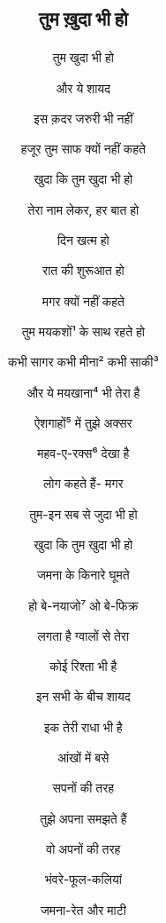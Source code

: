 <iframe src="https://archive.org/embed/fikrKeParinde/05_ratJagoKaMausam.mp3" width="750" height="40" frameborder="0" webkitallowfullscreen="true" mozallowfullscreen="true" allowfullscreen></iframe>

<div style="float:left; width:300;" align=center>

<h2>तुम ख़ुदा भी हो</h2>

तुम खुदा भी हो

और ये शायद

इस क़दर जरुरी भी नहीं

हजूर तुम साफ क्यों नहीं कहते

खुदा कि तुम खुदा भी हो

तेरा नाम लेकर, हर बात हो

दिन खत्म हो

रात की शुरूआत हो

मगर क्यों नहीं कहते

तुम मयकशों¹ के साथ रहते हो

कभी सागर कभी मीना² कभी साकी³

और ये मयखाना⁴ भी तेरा है

ऐशगाहों⁵ में तुझे अक्सर

महव-ए-रक्स⁶ देखा है

लोग कहते हैं- मगर

तुम-इन सब से जुदा भी हो

खुदा कि तुम खुदा भी हो

जमना के किनारे घूमते

हो बे-नयाजो⁷ ओ बे-फिक्र

लगता है ग्वालों से तेरा

कोई रिश्ता भी है

इन सभी के बीच शायद

इक तेरी राधा भी है

आंखों में बसे

सपनों की तरह

तुझे अपना समझते हैं

वो अपनों की तरह

भंवरे-फूल-कलियां

जमना-रेत और माटी

